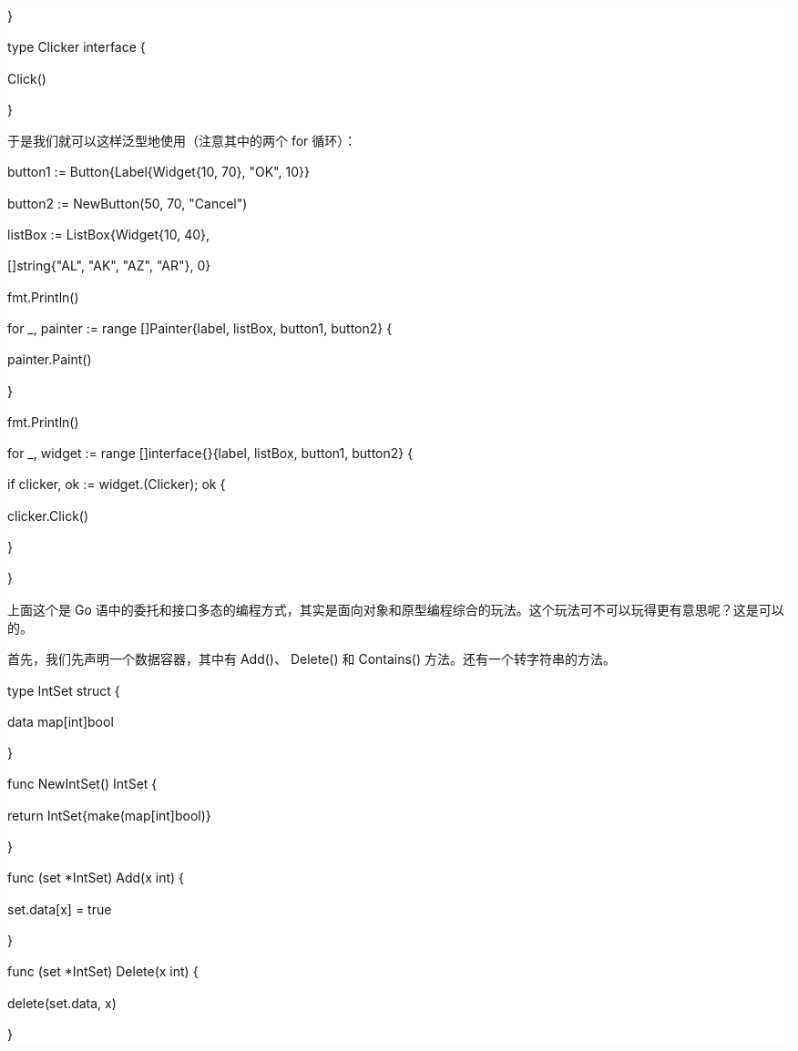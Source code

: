 }

type Clicker interface {

Click()

}

于是我们就可以这样泛型地使用（注意其中的两个 for 循环）：

button1 := Button{Label{Widget{10, 70}, "OK", 10}}

button2 := NewButton(50, 70, "Cancel")

listBox := ListBox{Widget{10, 40},

\[\]string{"AL", "AK", "AZ", "AR"}, 0}

fmt.Println()

for \_, painter := range \[\]Painter{label, listBox, button1, button2} {

painter.Paint()

}

fmt.Println()

for \_, widget := range \[\]interface{}{label, listBox, button1, button2} {

if clicker, ok := widget.(Clicker); ok {

clicker.Click()

}

}

上面这个是 Go 语中的委托和接口多态的编程方式，其实是面向对象和原型编程综合的玩法。这个玩法可不可以玩得更有意思呢？这是可以的。

首先，我们先声明一个数据容器，其中有 Add()、 Delete() 和 Contains() 方法。还有一个转字符串的方法。

type IntSet struct {

data map\[int\]bool

}

func NewIntSet() IntSet {

return IntSet{make(map\[int\]bool)}

}

func (set \*IntSet) Add(x int) {

set.data\[x\] = true

}

func (set \*IntSet) Delete(x int) {

delete(set.data, x)

}
